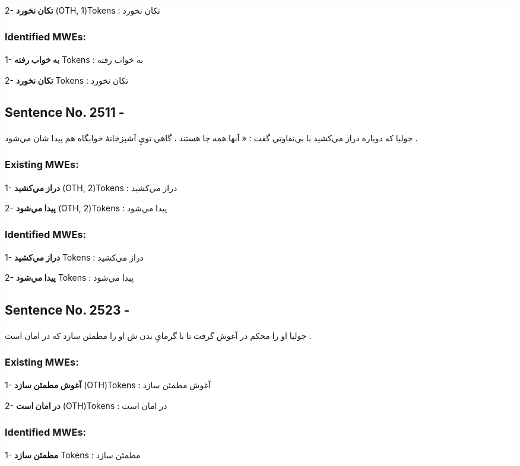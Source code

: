 2- **تکان نخورد** (OTH, 1)Tokens : 
تکان
نخورد

### Identified MWEs: 
1- **به خواب رفته** Tokens : 
به
خواب
رفته

2- **تکان نخورد** Tokens : 
تکان
نخورد

## Sentence No. 2511 - 
جوليا که دوباره دراز مي‌کشيد با بي‌تفاوتي گفت : « آنها همه جا هستند ، گاهي تويِ آشپزخانهٔ خوابگاه هم پيدا شان مي‌شود . 
### Existing MWEs: 
1- **دراز مي‌کشيد** (OTH, 2)Tokens : 
دراز
مي‌کشيد

2- **پيدا مي‌شود** (OTH, 2)Tokens : 
پيدا
مي‌شود

### Identified MWEs: 
1- **دراز مي‌کشيد** Tokens : 
دراز
مي‌کشيد

2- **پيدا مي‌شود** Tokens : 
پيدا
مي‌شود

## Sentence No. 2523 - 
جوليا او را محکم در آغوش گرفت تا با گرمايِ بدن ش او را مطمئن سازد که در امان است . 
### Existing MWEs: 
1- **آغوش مطمئن سازد** (OTH)Tokens : 
آغوش
مطمئن
سازد

2- **در امان است** (OTH)Tokens : 
در
امان
است

### Identified MWEs: 
1- **مطمئن سازد** Tokens : 
مطمئن
سازد
